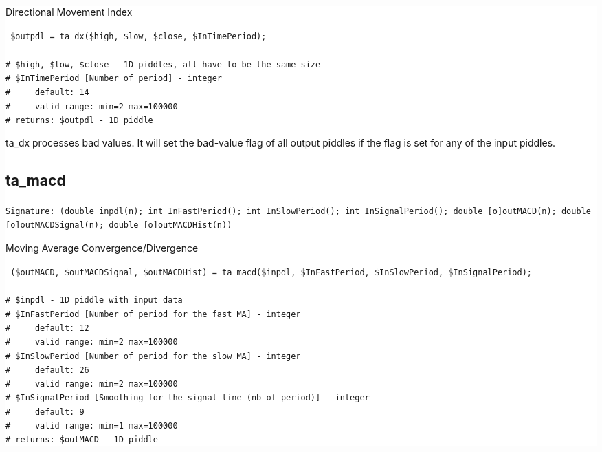 Directional Movement Index

     $outpdl = ta_dx($high, $low, $close, $InTimePeriod);

    # $high, $low, $close - 1D piddles, all have to be the same size
    # $InTimePeriod [Number of period] - integer
    #     default: 14
    #     valid range: min=2 max=100000
    # returns: $outpdl - 1D piddle

ta\_dx processes bad values.
It will set the bad-value flag of all output piddles if the flag is set for any of the input piddles.

## ta\_macd

    Signature: (double inpdl(n); int InFastPeriod(); int InSlowPeriod(); int InSignalPeriod(); double [o]outMACD(n); double [o]outMACDSignal(n); double [o]outMACDHist(n))

Moving Average Convergence/Divergence

     ($outMACD, $outMACDSignal, $outMACDHist) = ta_macd($inpdl, $InFastPeriod, $InSlowPeriod, $InSignalPeriod);

    # $inpdl - 1D piddle with input data
    # $InFastPeriod [Number of period for the fast MA] - integer
    #     default: 12
    #     valid range: min=2 max=100000
    # $InSlowPeriod [Number of period for the slow MA] - integer
    #     default: 26
    #     valid range: min=2 max=100000
    # $InSignalPeriod [Smoothing for the signal line (nb of period)] - integer
    #     default: 9
    #     valid range: min=1 max=100000
    # returns: $outMACD - 1D piddle